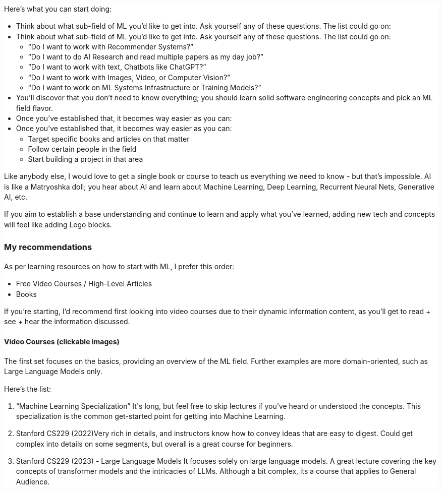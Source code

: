 Here’s what you can start doing:

- Think about what sub-field of ML you’d like to get into. Ask yourself any of these questions. The list could go on:
- Think about what sub-field of ML you’d like to get into. Ask yourself any of these questions. The list could go on:
    - “Do I want to work with Recommender Systems?”
    - “Do I want to do AI Research and read multiple papers as my day job?”
    - “Do I want to work with text, Chatbots like ChatGPT?”
    - “Do I want to work with Images, Video, or Computer Vision?”
    - “Do I want to work on ML Systems Infrastructure or Training Models?”
- You’ll discover that you don’t need to know everything; you should learn solid software engineering concepts and pick an ML field flavor.
- Once you’ve established that, it becomes way easier as you can:
- Once you’ve established that, it becomes way easier as you can:
    - Target specific books and articles on that matter
    - Follow certain people in the field
    - Start building a project in that area

Like anybody else, I would love to get a single book or course to teach us everything we need to know - but that’s impossible. AI is like a Matryoshka doll; you hear about AI and learn about Machine Learning, Deep Learning, Recurrent Neural Nets, Generative AI, etc.

If you aim to establish a base understanding and continue to learn and apply what you’ve learned, adding new tech and concepts will feel like adding Lego blocks.

### My recommendations

As per learning resources on how to start with ML, I prefer this order:

- Free Video Courses / High-Level Articles
- Books

If you’re starting, I’d recommend first looking into video courses due to their dynamic information content, as you’ll get to read + see + hear the information discussed.

#### Video Courses (clickable images)

The first set focuses on the basics, providing an overview of the ML field. Further examples are more domain-oriented, such as Large Language Models only.

Here’s the list:

1. “Machine Learning Specialization”
It's long, but feel free to skip lectures if you’ve heard or understood the concepts. This specialization is the common get-started point for getting into Machine Learning.



1. Stanford CS229 (2022)Very rich in details, and instructors know how to convey ideas that are easy to digest. Could get complex into details on some segments, but overall is a great course for beginners.



1. Stanford CS229 (2023) - Large Language Models
It focuses solely on large language models. A great lecture covering the key concepts of transformer models and the intricacies of LLMs. Although a bit complex, its a course that applies to General Audience.
